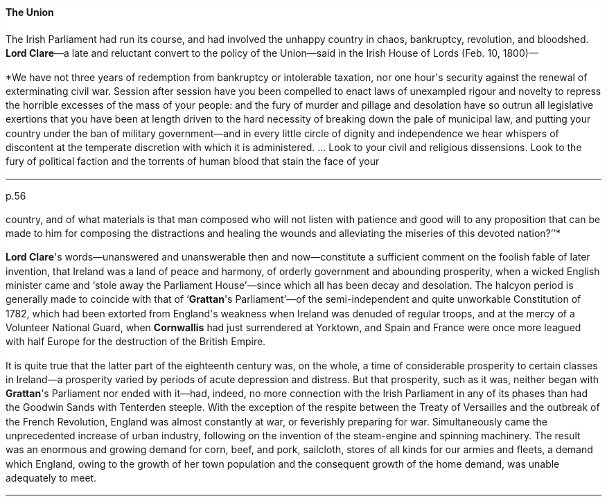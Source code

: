 
#### The Union


The Irish Parliament had run its course, and had involved the unhappy country in chaos, bankruptcy, revolution, and bloodshed. **Lord Clare**—a late and reluctant convert to the policy of the Union—said in the Irish House of Lords (Feb. 10, 1800)—

*We have not three years of redemption from bankruptcy or intolerable taxation, nor one hour's security against the renewal of exterminating civil war. Session after session have you been compelled to enact laws of unexampled rigour and novelty to repress the horrible excesses of the mass of your people: and the fury of murder and pillage and desolation have so outrun all legislative exertions that you have been at length driven to the hard necessity of breaking down the pale of municipal law, and putting your country under the ban of military government—and in every little circle of dignity and independence we hear whispers of discontent at the temperate discretion with which it is administered. ... Look to your civil and religious dissensions. Look to the fury of political faction and the torrents of human blood that stain the face of your



---

p.56



country, and of what materials is that man composed who will not listen with patience and good will to any proposition that can be made to him for composing the distractions and healing the wounds and alleviating the miseries of this devoted nation?’’*


**Lord Clare**'s words—unanswered and unanswerable then and now—constitute a sufficient comment on the foolish fable of later invention, that Ireland was a land of peace and harmony, of orderly government and abounding prosperity, when a wicked English minister came and ‘stole away the Parliament House’—since which all has been decay and desolation. The halcyon period is generally made to coincide with that of ‘**Grattan**'s Parliament’—of the semi-independent and quite unworkable Constitution of 1782, which had been extorted from England's weakness when Ireland was denuded of regular troops, and at the mercy of a Volunteer National Guard, when **Cornwallis** had just surrendered at Yorktown, and Spain and France were once more leagued with half Europe for the destruction of the British Empire.


It is quite true that the latter part of the eighteenth century was, on the whole, a time of considerable prosperity to certain classes in Ireland—a prosperity varied by periods of acute depression and distress. But that prosperity, such as it was, neither began with **Grattan**'s Parliament nor ended with it—had, indeed, no more connection with the Irish Parliament in any of its phases than had the Goodwin Sands with Tenterden steeple. With the exception of the respite between the Treaty of Versailles and the outbreak of the French Revolution, England was almost constantly at war, or feverishly preparing for war. Simultaneously came the unprecedented increase of urban industry, following on the invention of the steam-engine and spinning machinery. The result was an enormous and growing demand for corn, beef, and pork, sailcloth, stores of all kinds for our armies and fleets, a demand which England, owing to the growth of her town population and the consequent growth of the home demand, was unable adequately to meet.




---

